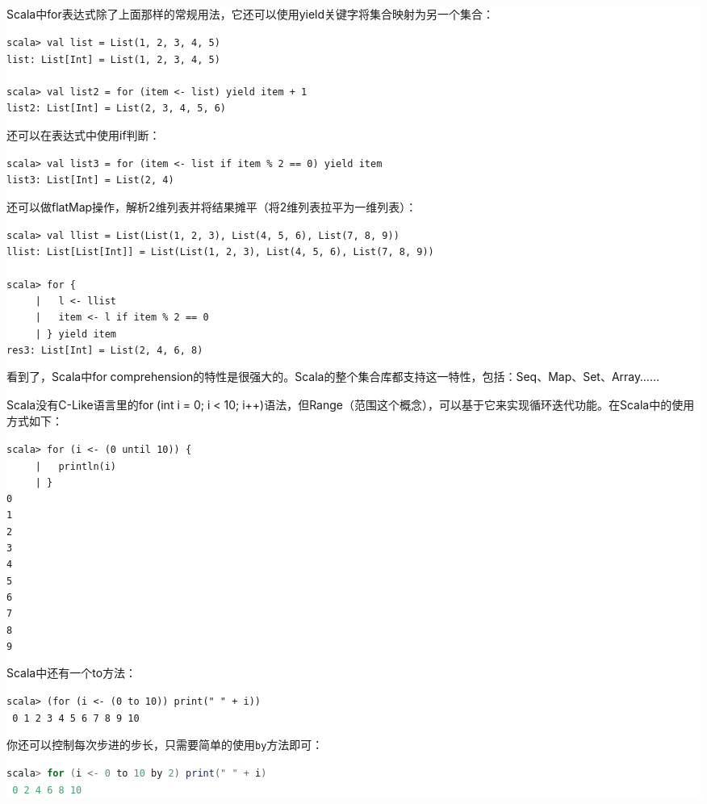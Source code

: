 Scala中for表达式除了上面那样的常规用法，它还可以使用yield关键字将集合映射为另一个集合：

```
scala> val list = List(1, 2, 3, 4, 5)
list: List[Int] = List(1, 2, 3, 4, 5)

scala> val list2 = for (item <- list) yield item + 1
list2: List[Int] = List(2, 3, 4, 5, 6)
```

还可以在表达式中使用if判断：
```
scala> val list3 = for (item <- list if item % 2 == 0) yield item
list3: List[Int] = List(2, 4)
```

还可以做flatMap操作，解析2维列表并将结果摊平（将2维列表拉平为一维列表）：
```
scala> val llist = List(List(1, 2, 3), List(4, 5, 6), List(7, 8, 9))
llist: List[List[Int]] = List(List(1, 2, 3), List(4, 5, 6), List(7, 8, 9))

scala> for {
     |   l <- llist
     |   item <- l if item % 2 == 0
     | } yield item
res3: List[Int] = List(2, 4, 6, 8)
```
看到了，Scala中for comprehension的特性是很强大的。Scala的整个集合库都支持这一特性，包括：Seq、Map、Set、Array……

Scala没有C-Like语言里的for (int i = 0; i < 10; i++)语法，但Range（范围这个概念），可以基于它来实现循环迭代功能。在Scala中的使用方式如下：

```
scala> for (i <- (0 until 10)) {
     |   println(i)
     | }
0
1
2
3
4
5
6
7
8
9
```

Scala中还有一个to方法：
```		
scala> (for (i <- (0 to 10)) print(" " + i))
 0 1 2 3 4 5 6 7 8 9 10
```

你还可以控制每次步进的步长，只需要简单的使用`by`方法即可：

```scala
scala> for (i <- 0 to 10 by 2) print(" " + i)
 0 2 4 6 8 10
```
